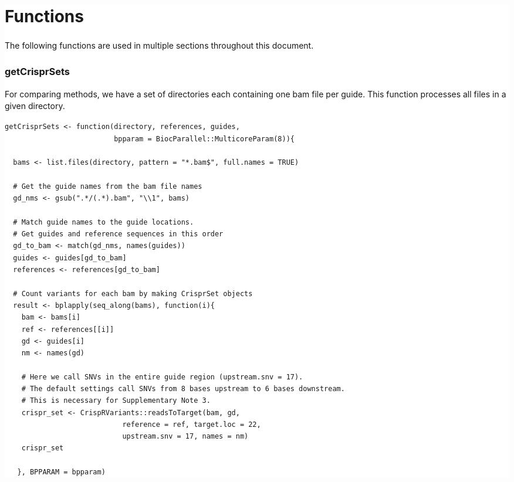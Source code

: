 Functions
=========

The following functions are used in multiple sections throughout this
document.

### getCrisprSets

For comparing methods, we have a set of directories each containing one
bam file per guide. This function processes all files in a given
directory.

    getCrisprSets <- function(directory, references, guides,
                              bpparam = BiocParallel::MulticoreParam(8)){

      bams <- list.files(directory, pattern = "*.bam$", full.names = TRUE)
      
      # Get the guide names from the bam file names
      gd_nms <- gsub(".*/(.*).bam", "\\1", bams)
      
      # Match guide names to the guide locations.
      # Get guides and reference sequences in this order
      gd_to_bam <- match(gd_nms, names(guides))
      guides <- guides[gd_to_bam]
      references <- references[gd_to_bam]
      
      # Count variants for each bam by making CrisprSet objects
      result <- bplapply(seq_along(bams), function(i){
        bam <- bams[i]
        ref <- references[[i]]
        gd <- guides[i]
        nm <- names(gd)
        
        # Here we call SNVs in the entire guide region (upstream.snv = 17).
        # The default settings call SNVs from 8 bases upstream to 6 bases downstream.
        # This is necessary for Supplementary Note 3.
        crispr_set <- CrispRVariants::readsToTarget(bam, gd,
                                reference = ref, target.loc = 22,
                                upstream.snv = 17, names = nm)
        crispr_set
       
       }, BPPARAM = bpparam)
          